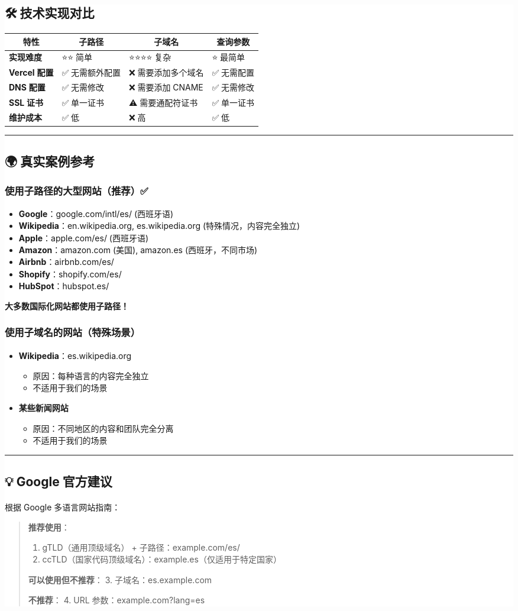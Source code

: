 
## 🛠️ 技术实现对比

| 特性 | 子路径 | 子域名 | 查询参数 |
|-----|--------|--------|---------|
| **实现难度** | ⭐⭐ 简单 | ⭐⭐⭐⭐ 复杂 | ⭐ 最简单 |
| **Vercel 配置** | ✅ 无需额外配置 | ❌ 需要添加多个域名 | ✅ 无需配置 |
| **DNS 配置** | ✅ 无需修改 | ❌ 需要添加 CNAME | ✅ 无需修改 |
| **SSL 证书** | ✅ 单一证书 | ⚠️ 需要通配符证书 | ✅ 单一证书 |
| **维护成本** | ✅ 低 | ❌ 高 | ✅ 低 |

---

## 🌍 真实案例参考

### 使用子路径的大型网站（推荐）✅

- **Google**：google.com/intl/es/ (西班牙语)
- **Wikipedia**：en.wikipedia.org, es.wikipedia.org (特殊情况，内容完全独立)
- **Apple**：apple.com/es/ (西班牙语)
- **Amazon**：amazon.com (美国), amazon.es (西班牙，不同市场)
- **Airbnb**：airbnb.com/es/
- **Shopify**：shopify.com/es/
- **HubSpot**：hubspot.es/

**大多数国际化网站都使用子路径！**

### 使用子域名的网站（特殊场景）

- **Wikipedia**：es.wikipedia.org
  - 原因：每种语言的内容完全独立
  - 不适用于我们的场景

- **某些新闻网站**
  - 原因：不同地区的内容和团队完全分离
  - 不适用于我们的场景

---

## 💡 Google 官方建议

根据 Google 多语言网站指南：

> **推荐使用**：
> 1. gTLD（通用顶级域名） + 子路径：example.com/es/
> 2. ccTLD（国家代码顶级域名）：example.es（仅适用于特定国家）
>
> **可以使用但不推荐**：
> 3. 子域名：es.example.com
>
> **不推荐**：
> 4. URL 参数：example.com?lang=es
